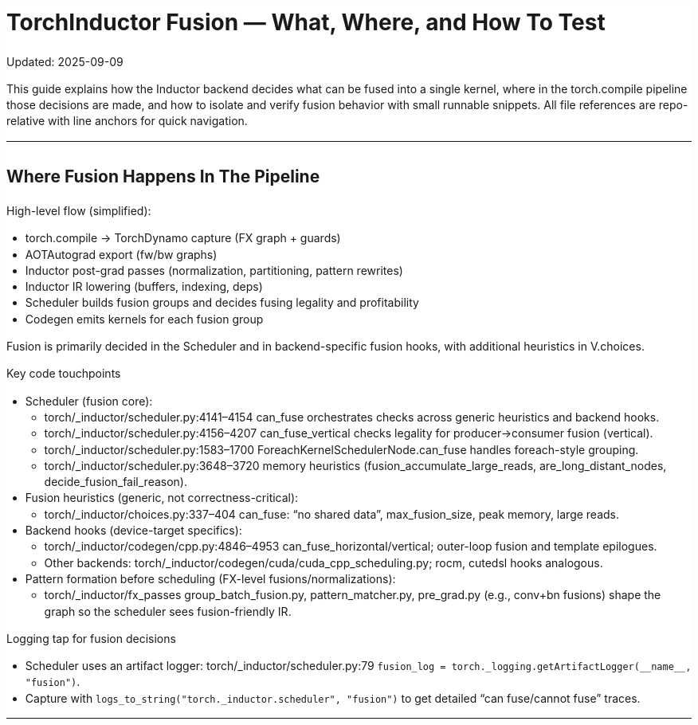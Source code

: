# TorchInductor Fusion — What, Where, and How To Test

Updated: 2025-09-09

This guide explains how the Inductor backend decides what can be fused into a single kernel, where in the torch.compile pipeline those decisions are made, and how to isolate and verify fusion behavior with small runnable snippets. All file references are repo-relative with line anchors for quick navigation.

---

## Where Fusion Happens In The Pipeline

High-level flow (simplified):
- torch.compile → TorchDynamo capture (FX graph + guards)
- AOTAutograd export (fw/bw graphs)
- Inductor post-grad passes (normalization, partitioning, pattern rewrites)
- Inductor IR lowering (buffers, indexing, deps)
- Scheduler builds fusion groups and decides fusing legality and profitability
- Codegen emits kernels for each fusion group

Fusion is primarily decided in the Scheduler and in backend-specific fusion hooks, with additional heuristics in V.choices.

Key code touchpoints
- Scheduler (fusion core):
  - torch/_inductor/scheduler.py:4141–4154 can_fuse orchestrates checks across generic heuristics and backend hooks.
  - torch/_inductor/scheduler.py:4156–4207 can_fuse_vertical checks legality for producer→consumer fusion (vertical).
  - torch/_inductor/scheduler.py:1583–1700 ForeachKernelSchedulerNode.can_fuse handles foreach-style grouping.
  - torch/_inductor/scheduler.py:3648–3720 memory heuristics (fusion_accumulate_large_reads, are_long_distant_nodes, decide_fusion_fail_reason).
- Fusion heuristics (generic, not correctness-critical):
  - torch/_inductor/choices.py:337–404 can_fuse: “no shared data”, max_fusion_size, peak memory, large reads.
- Backend hooks (device-target specifics):
  - torch/_inductor/codegen/cpp.py:4846–4953 can_fuse_horizontal/vertical; outer-loop fusion and template epilogues.
  - Other backends: torch/_inductor/codegen/cuda/cuda_cpp_scheduling.py; rocm, cutedsl hooks analogous.
- Pattern formation before scheduling (FX-level fusions/normalizations):
  - torch/_inductor/fx_passes group_batch_fusion.py, pattern_matcher.py, pre_grad.py (e.g., conv+bn fusions) shape the graph so the scheduler sees fusion-friendly IR.

Logging tap for fusion decisions
- Scheduler uses an artifact logger: torch/_inductor/scheduler.py:79 `fusion_log = torch._logging.getArtifactLogger(__name__, "fusion")`.
- Capture with `logs_to_string("torch._inductor.scheduler", "fusion")` to get detailed “can fuse/cannot fuse” traces.

---